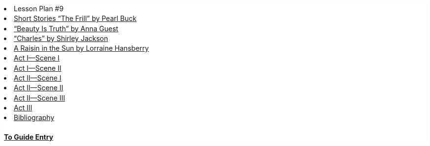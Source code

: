    <li>
    Lesson Plan #9
   </li>
  </a>
  <a href="#k">
   <li>
    Short Stories “The Frill” by Pearl Buck
   </li>
  </a>
  <a href="#l">
   <li>
    “Beauty Is Truth” by Anna Guest
   </li>
  </a>
  <a href="#m">
   <li>
    “Charles” by Shirley Jackson
   </li>
  </a>
  <a href="#n">
   <li>
    A Raisin in the Sun by Lorraine Hansberry
   </li>
  </a>
  <a href="#o">
   <li>
    Act I—Scene I
   </li>
  </a>
  <a href="#p">
   <li>
    Act I—Scene II
   </li>
  </a>
  <a href="#q">
   <li>
    Act II—Scene I
   </li>
  </a>
  <a href="#r">
   <li>
    Act II—Scene II
   </li>
  </a>
  <a href="#s">
   <li>
    Act II—Scene III
   </li>
  </a>
  <a href="#t">
   <li>
    Act III
   </li>
  </a>
  <a href="#u">
   <li>
    Bibliography
   </li>
  </a>
 </ul>
 <h4>
  <a href="../../../guides/1978/3/78.03.11.x.html">
   To Guide Entry
  </a>